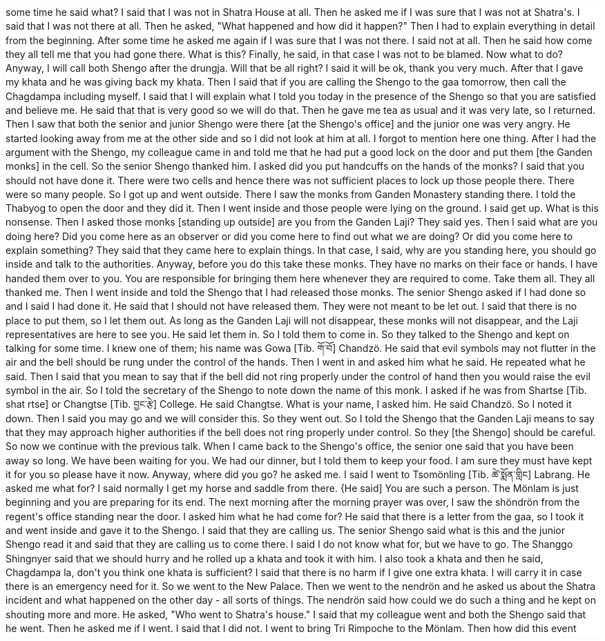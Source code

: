 some time he said what? I said that I was not in Shatra House at all. Then he asked me if I was sure that I was not at Shatra's. I said that I was not there at all. Then he asked, "What happened and how did it happen?" Then I had to explain everything in detail from the beginning. After some time he asked me again if I was sure that I was not there. I said not at all. Then he said how come they all tell me that you had gone there. What is this? Finally, he said, in that case I was not to be blamed. Now what to do? Anyway, I will call both Shengo after the drungja. Will that be all right? I said it will be ok, thank you very much. After that I gave my khata and he was giving back my khata. Then I said that if you are calling the Shengo to the gaa tomorrow, then call the Chagdampa including myself. I said that I will explain what I told you today in the presence of the Shengo so that you are satisfied and believe me. He said that that is very good so we will do that. Then he gave me tea as usual and it was very late, so I returned. Then I saw that both the senior and junior Shengo were there [at the Shengo's office] and the junior one was very angry. He started looking away from me at the other side and so I did not look at him at all. I forgot to mention here one thing. After I had the argument with the Shengo, my colleague came in and told me that he had put a good lock on the door and put them [the Ganden monks] in the cell. So the senior Shengo thanked him. I asked did you put handcuffs on the hands of the monks? I said that you should not have done it. There were two cells and hence there was not sufficient places to lock up those people there. There were so many people. So I got up and went outside. There I saw the monks from Ganden Monastery standing there. I told the Thabyog to open the door and they did it. Then I went inside and those people were lying on the ground. I said get up. What is this nonsense. Then I asked those monks [standing up outside] are you from the Ganden Laji? They said yes. Then I said what are you doing here? Did you come here as an observer or did you come here to find out what we are doing? Or did you come here to explain something? They said that they came here to explain things. In that case, I said, why are you standing here, you should go inside and talk to the authorities. Anyway, before you do this take these monks. They have no marks on their face or hands. I have handed them over to you. You are responsible for bringing them here whenever they are required to come. Take them all. They all thanked me. Then I went inside and told the Shengo that I had released those monks. The senior Shengo asked if I had done so and I said I had done it. He said that I should not have released them. They were not meant to be let out. I said that there is no place to put them, so I let them out. As long as the Ganden Laji will not disappear, these monks will not disappear, and the Laji representatives are here to see you. He said let them in. So I told them to come in. So they talked to the Shengo and kept on talking for some time. I knew one of them; his name was Gowa [Tib. གོ་བོ] Chandzö. He said that evil symbols may not flutter in the air and the bell should be rung under the control of the hands. Then I went in and asked him what he said. He repeated what he said. Then I said that you mean to say that if the bell did not ring properly under the control of hand then you would raise the evil symbol in the air. So I told the secretary of the Shengo to note down the name of this monk. I asked if he was from Shartse [Tib. shat rtse] or Changtse [Tib. བྱང་རྩེ] College. He said Changtse. What is your name, I asked him. He said Chandzö. So I noted it down. Then I said you may go and we will consider this. So they went out. So I told the Shengo that the Ganden Laji means to say that they may approach higher authorities if the bell does not ring properly under control. So they [the Shengo] should be careful. So now we continue with the previous talk. When I came back to the Shengo's office, the senior one said that you have been away so long. We have been waiting for you. We had our dinner, but I told them to keep your food. I am sure they must have kept it for you so please have it now. Anyway, where did you go? he asked me. I said I went to Tsomönling [Tib. ཚེ་སྨོན་གླིང] Labrang. He asked me what for? I said normally I get my horse and saddle from there. {He said] You are such a person. The Mönlam is just beginning and you are preparing for its end. The next morning after the morning prayer was over, I saw the <span class="tooltip" data-text="[tib. ཤོད་མགྲོན] Monk officials working in the Secretariat of the Regent. They were something like an aide-de-camp.">shöndrön</span> from the regent's office standing near the door. I asked him what he had come for? He said that there is a letter from the gaa, so I took it and went inside and gave it to the Shengo. I said that they are calling us. The senior Shengo said what is this and the junior Shengo read it and said that they are calling us to come there. I said I do not know what for, but we have to go. The Shanggo Shingnyer said that we should hurry and he rolled up a khata and took it with him. I also took a khata and then he said, Chagdampa la, don't you think one khata is sufficient? I said that there is no harm if I give one extra khata. I will carry it in case there is an emergency need for it. So we went to the New Palace. Then we went to the nendrön and he asked us about the Shatra incident and what happened on the other day - all sorts of things. The nendrön said how could we do such a thing and he kept on shouting more and more. He asked, "Who went to Shatra's house." I said that my colleague went and both the Shengo said that he went. Then he asked me if I went. I said that I did not. I went to bring Tri Rimpoche to the Mönlam. Then how did this event